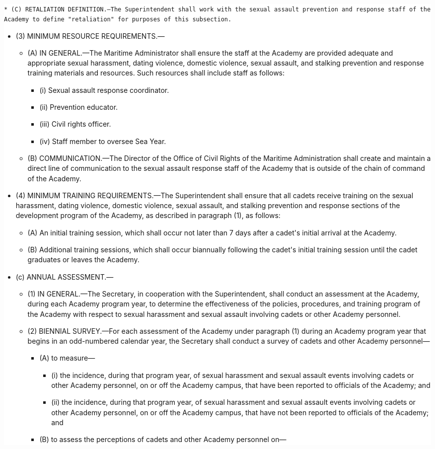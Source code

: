     * (C) RETALIATION DEFINITION.—The Superintendent shall work with the sexual assault prevention and response staff of the Academy to define "retaliation" for purposes of this subsection.


  * (3) MINIMUM RESOURCE REQUIREMENTS.—

    * (A) IN GENERAL.—The Maritime Administrator shall ensure the staff at the Academy are provided adequate and appropriate sexual harassment, dating violence, domestic violence, sexual assault, and stalking prevention and response training materials and resources. Such resources shall include staff as follows:

      * (i) Sexual assault response coordinator.

      * (ii) Prevention educator.

      * (iii) Civil rights officer.

      * (iv) Staff member to oversee Sea Year.


    * (B) COMMUNICATION.—The Director of the Office of Civil Rights of the Maritime Administration shall create and maintain a direct line of communication to the sexual assault response staff of the Academy that is outside of the chain of command of the Academy.


  * (4) MINIMUM TRAINING REQUIREMENTS.—The Superintendent shall ensure that all cadets receive training on the sexual harassment, dating violence, domestic violence, sexual assault, and stalking prevention and response sections of the development program of the Academy, as described in paragraph (1), as follows:

    * (A) An initial training session, which shall occur not later than 7 days after a cadet's initial arrival at the Academy.

    * (B) Additional training sessions, which shall occur biannually following the cadet's initial training session until the cadet graduates or leaves the Academy.


* (c) ANNUAL ASSESSMENT.—

  * (1) IN GENERAL.—The Secretary, in cooperation with the Superintendent, shall conduct an assessment at the Academy, during each Academy program year, to determine the effectiveness of the policies, procedures, and training program of the Academy with respect to sexual harassment and sexual assault involving cadets or other Academy personnel.

  * (2) BIENNIAL SURVEY.—For each assessment of the Academy under paragraph (1) during an Academy program year that begins in an odd-numbered calendar year, the Secretary shall conduct a survey of cadets and other Academy personnel—

    * (A) to measure—

      * (i) the incidence, during that program year, of sexual harassment and sexual assault events involving cadets or other Academy personnel, on or off the Academy campus, that have been reported to officials of the Academy; and

      * (ii) the incidence, during that program year, of sexual harassment and sexual assault events involving cadets or other Academy personnel, on or off the Academy campus, that have not been reported to officials of the Academy; and


    * (B) to assess the perceptions of cadets and other Academy personnel on—
